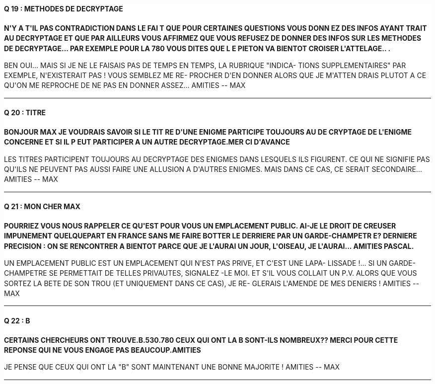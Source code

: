 #### Q 19 : METHODES DE DECRYPTAGE

**N'Y A T'IL PAS CONTRADICTION DANS LE FAI T QUE POUR
CERTAINES QUESTIONS VOUS DONN EZ DES INFOS AYANT TRAIT AU DECRYPTAGE ET
QUE PAR AILLEURS VOUS AFFIRMEZ QUE VOUS REFUSEZ DE DONNER DES INFOS SUR
LES  METHODES DE DECRYPTAGE... PAR EXEMPLE POUR LA 780 VOUS DITES QUE L E
 PIETON VA BIENTOT CROISER L'ATTELAGE.. .**

BEN OUI... MAIS SI JE NE LE FAISAIS PAS DE TEMPS EN
TEMPS, LA RUBRIQUE "INDICA- TIONS SUPPLEMENTAIRES" PAR EXEMPLE,
N'EXISTERAIT PAS ! VOUS SEMBLEZ ME RE- PROCHER D'EN DONNER ALORS QUE JE
M'ATTEN DRAIS PLUTOT A CE QU'ON ME REPROCHE DE  NE PAS EN DONNER
ASSEZ... AMITIES -- MAX

---

#### Q 20 : TITRE

**BONJOUR MAX JE VOUDRAIS SAVOIR SI LE TIT RE D'UNE
ENIGME PARTICIPE TOUJOURS AU DE CRYPTAGE DE L'ENIGME CONCERNE ET SI IL P
 EUT PARTICIPER A UN AUTRE DECRYPTAGE.MER CI D'AVANCE**

LES TITRES PARTICIPENT TOUJOURS AU DECRYPTAGE DES
ENIGMES DANS LESQUELS ILS FIGURENT. CE QUI NE SIGNIFIE PAS QU'ILS NE
PEUVENT PAS AUSSI FAIRE UNE ALLUSION A D'AUTRES ENIGMES. MAIS DANS CE
CAS, CE SERAIT SECONDAIRE... AMITIES -- MAX

---

#### Q 21 : MON CHER MAX

**POURRIEZ VOUS NOUS RAPPELER CE QU'EST    POUR VOUS UN
EMPLACEMENT PUBLIC. AI-JE LE DROIT DE CREUSER IMPUNEMENT     QUELQUEPART
 EN FRANCE SANS ME FAIRE BOTTER LE DERRIERE PAR UN GARDE-CHAMPETR E?
DERNIERE PRECISION : ON SE RENCONTRER A BIENTOT PARCE QUE JE L'AURAI UN
JOUR, L'OISEAU, JE L'AURAI... AMITIES PASCAL.**

UN EMPLACEMENT PUBLIC EST UN EMPLACEMENT QUI N'EST PAS
 PRIVE, ET C'EST UNE LAPA- LISSADE !... SI UN GARDE-CHAMPETRE SE
PERMETTAIT DE TELLES PRIVAUTES, SIGNALEZ -LE MOI. ET S'IL VOUS COLLAIT
UN P.V. ALORS QUE VOUS SORTEZ LA BETE DE SON  TROU (ET UNIQUEMENT DANS
CE CAS), JE RE- GLERAIS L'AMENDE DE MES DENIERS !
AMITIES -- MAX

---

#### Q 22 : B

**CERTAINS CHERCHEURS ONT TROUVE.B.530.780 CEUX QUI ONT
LA B SONT-ILS NOMBREUX?? MERCI POUR CETTE REPONSE QUI NE VOUS ENGAGE PAS
 BEAUCOUP.AMITIES**

JE PENSE QUE CEUX QUI ONT LA "B" SONT  MAINTENANT UNE BONNE MAJORITE ! AMITIES -- MAX

---

